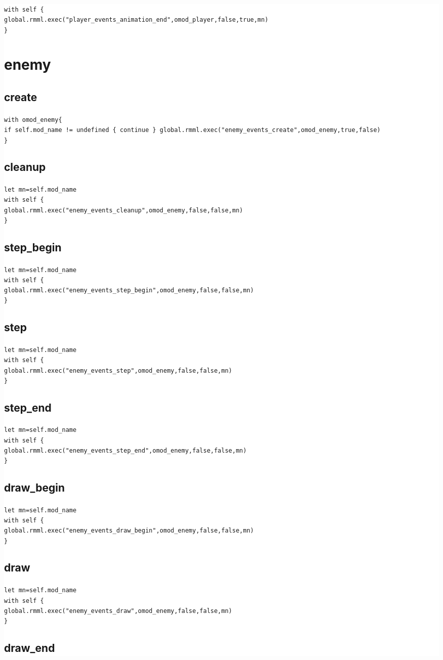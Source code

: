```sp
with self {
global.rmml.exec("player_events_animation_end",omod_player,false,true,mn)
}
```
# enemy
## create
```sp
with omod_enemy{
if self.mod_name != undefined { continue } global.rmml.exec("enemy_events_create",omod_enemy,true,false)
}
```
## cleanup
```sp
let mn=self.mod_name
with self {
global.rmml.exec("enemy_events_cleanup",omod_enemy,false,false,mn)
}
```
## step_begin
```sp
let mn=self.mod_name
with self {
global.rmml.exec("enemy_events_step_begin",omod_enemy,false,false,mn)
}
```
## step
```sp
let mn=self.mod_name
with self {
global.rmml.exec("enemy_events_step",omod_enemy,false,false,mn)
}
```
## step_end
```sp
let mn=self.mod_name
with self {
global.rmml.exec("enemy_events_step_end",omod_enemy,false,false,mn)
}
```
## draw_begin
```sp
let mn=self.mod_name
with self {
global.rmml.exec("enemy_events_draw_begin",omod_enemy,false,false,mn)
}
```
## draw
```sp
let mn=self.mod_name
with self {
global.rmml.exec("enemy_events_draw",omod_enemy,false,false,mn)
}
```
## draw_end
```sp
```